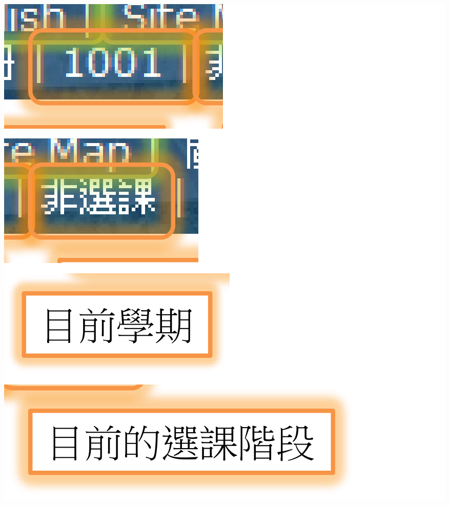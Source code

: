 ![](images/CCOP_1.pdf-3-11.png)

![](images/CCOP_1.pdf-3-12.png)

![](images/CCOP_1.pdf-3-13.png)

![](images/CCOP_1.pdf-3-14.png)
